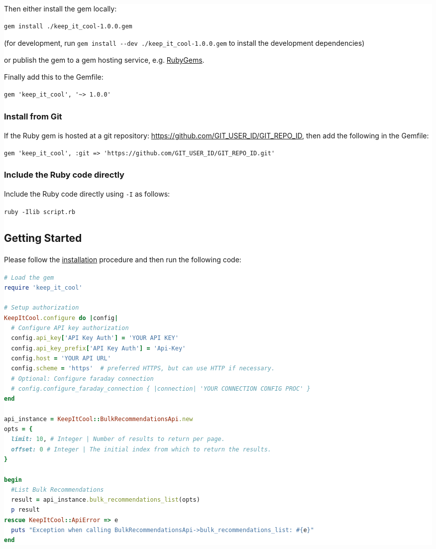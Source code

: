 Then either install the gem locally:

```shell
gem install ./keep_it_cool-1.0.0.gem
```

(for development, run `gem install --dev ./keep_it_cool-1.0.0.gem` to install the development dependencies)

or publish the gem to a gem hosting service, e.g. [RubyGems](https://rubygems.org/).

Finally add this to the Gemfile:

    gem 'keep_it_cool', '~> 1.0.0'

### Install from Git

If the Ruby gem is hosted at a git repository: https://github.com/GIT_USER_ID/GIT_REPO_ID, then add the following in the Gemfile:

    gem 'keep_it_cool', :git => 'https://github.com/GIT_USER_ID/GIT_REPO_ID.git'

### Include the Ruby code directly

Include the Ruby code directly using `-I` as follows:

```shell
ruby -Ilib script.rb
```

## Getting Started

Please follow the [installation](#installation) procedure and then run the following code:

```ruby
# Load the gem
require 'keep_it_cool'

# Setup authorization
KeepItCool.configure do |config|
  # Configure API key authorization
  config.api_key['API Key Auth'] = 'YOUR API KEY'
  config.api_key_prefix['API Key Auth'] = 'Api-Key'
  config.host = 'YOUR API URL'
  config.scheme = 'https'  # preferred HTTPS, but can use HTTP if necessary.
  # Optional: Configure faraday connection
  # config.configure_faraday_connection { |connection| 'YOUR CONNECTION CONFIG PROC' }
end

api_instance = KeepItCool::BulkRecommendationsApi.new
opts = {
  limit: 10, # Integer | Number of results to return per page.
  offset: 0 # Integer | The initial index from which to return the results.
}

begin
  #List Bulk Recommendations
  result = api_instance.bulk_recommendations_list(opts)
  p result
rescue KeepItCool::ApiError => e
  puts "Exception when calling BulkRecommendationsApi->bulk_recommendations_list: #{e}"
end

```
